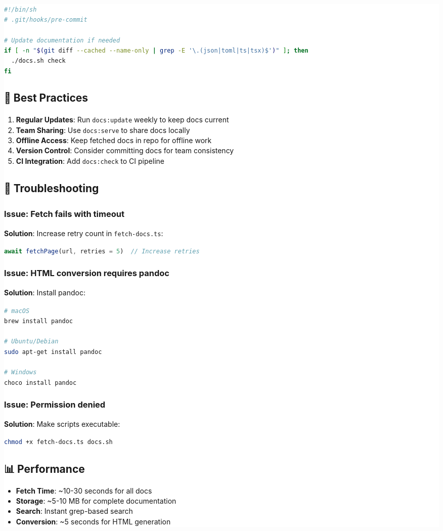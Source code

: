 ```bash
#!/bin/sh
# .git/hooks/pre-commit

# Update documentation if needed
if [ -n "$(git diff --cached --name-only | grep -E '\.(json|toml|ts|tsx)$')" ]; then
  ./docs.sh check
fi
```

## 🎯 Best Practices

1. **Regular Updates**: Run `docs:update` weekly to keep docs current
2. **Team Sharing**: Use `docs:serve` to share docs locally
3. **Offline Access**: Keep fetched docs in repo for offline work
4. **Version Control**: Consider committing docs for team consistency
5. **CI Integration**: Add `docs:check` to CI pipeline

## 🚨 Troubleshooting

### Issue: Fetch fails with timeout

**Solution**: Increase retry count in `fetch-docs.ts`:

```typescript
await fetchPage(url, retries = 5)  // Increase retries
```

### Issue: HTML conversion requires pandoc

**Solution**: Install pandoc:

```bash
# macOS
brew install pandoc

# Ubuntu/Debian
sudo apt-get install pandoc

# Windows
choco install pandoc
```

### Issue: Permission denied

**Solution**: Make scripts executable:

```bash
chmod +x fetch-docs.ts docs.sh
```

## 📊 Performance

- **Fetch Time**: \~10-30 seconds for all docs
- **Storage**: \~5-10 MB for complete documentation
- **Search**: Instant grep-based search
- **Conversion**: \~5 seconds for HTML generation
